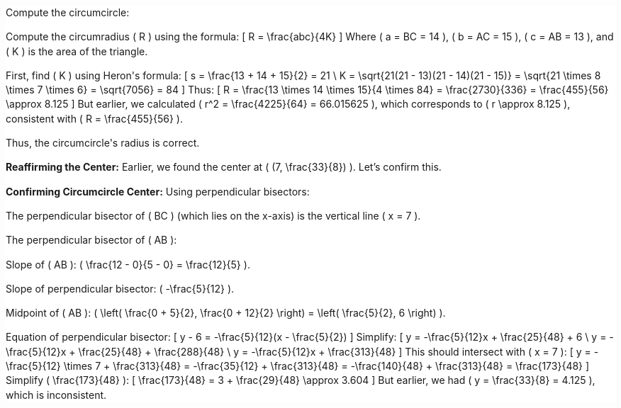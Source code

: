 Compute the circumcircle:

Compute the circumradius \( R \) using the formula:
\[
R = \frac{abc}{4K}
\]
Where \( a = BC = 14 \), \( b = AC = 15 \), \( c = AB = 13 \), and \( K \) is the area of the triangle.

First, find \( K \) using Heron's formula:
\[
s = \frac{13 + 14 + 15}{2} = 21 \\
K = \sqrt{21(21 - 13)(21 - 14)(21 - 15)} = \sqrt{21 \times 8 \times 7 \times 6} = \sqrt{7056} = 84
\]
Thus:
\[
R = \frac{13 \times 14 \times 15}{4 \times 84} = \frac{2730}{336} = \frac{455}{56} \approx 8.125
\]
But earlier, we calculated \( r^2 = \frac{4225}{64} = 66.015625 \), which corresponds to \( r \approx 8.125 \), consistent with \( R = \frac{455}{56} \).

Thus, the circumcircle's radius is correct.

**Reaffirming the Center:**
Earlier, we found the center at \( (7, \frac{33}{8}) \). Let’s confirm this.

**Confirming Circumcircle Center:**
Using perpendicular bisectors:

The perpendicular bisector of \( BC \) (which lies on the x-axis) is the vertical line \( x = 7 \).

The perpendicular bisector of \( AB \):

Slope of \( AB \): \( \frac{12 - 0}{5 - 0} = \frac{12}{5} \).

Slope of perpendicular bisector: \( -\frac{5}{12} \).

Midpoint of \( AB \): \( \left( \frac{0 + 5}{2}, \frac{0 + 12}{2} \right) = \left( \frac{5}{2}, 6 \right) \).

Equation of perpendicular bisector:
\[
y - 6 = -\frac{5}{12}(x - \frac{5}{2})
\]
Simplify:
\[
y = -\frac{5}{12}x + \frac{25}{48} + 6 \\
y = -\frac{5}{12}x + \frac{25}{48} + \frac{288}{48} \\
y = -\frac{5}{12}x + \frac{313}{48}
\]
This should intersect with \( x = 7 \):
\[
y = -\frac{5}{12} \times 7 + \frac{313}{48} = -\frac{35}{12} + \frac{313}{48} = -\frac{140}{48} + \frac{313}{48} = \frac{173}{48}
\]
Simplify \( \frac{173}{48} \):
\[
\frac{173}{48} = 3 + \frac{29}{48} \approx 3.604
\]
But earlier, we had \( y = \frac{33}{8} = 4.125 \), which is inconsistent.
